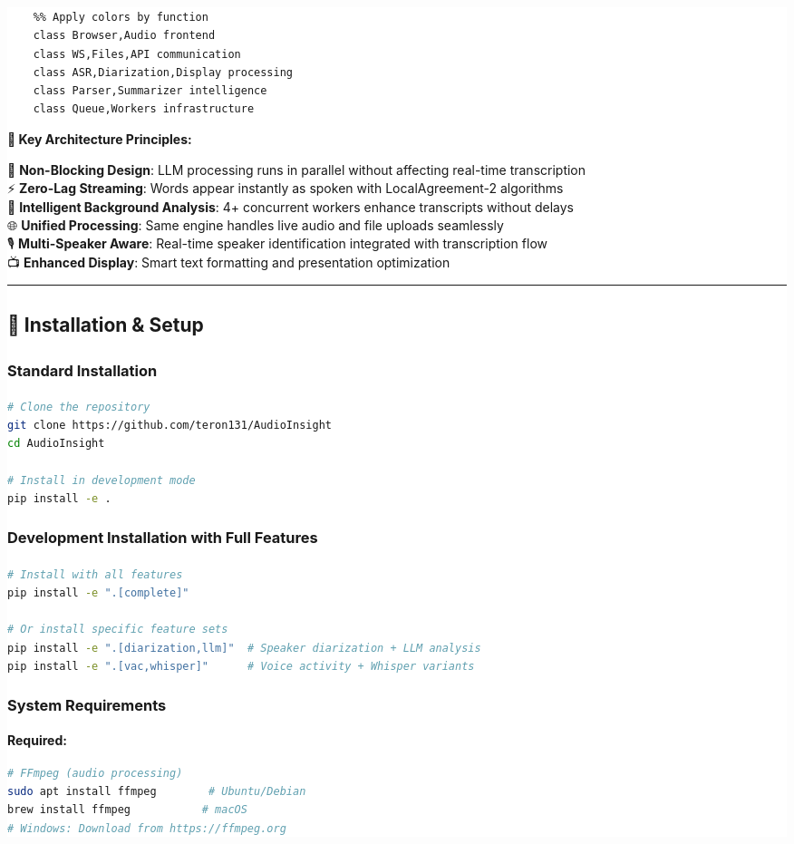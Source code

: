 ```mermaid
    %% Apply colors by function
    class Browser,Audio frontend
    class WS,Files,API communication
    class ASR,Diarization,Display processing
    class Parser,Summarizer intelligence
    class Queue,Workers infrastructure
```

**🎯 Key Architecture Principles:**

🔄 **Non-Blocking Design**: LLM processing runs in parallel without affecting real-time transcription  
⚡ **Zero-Lag Streaming**: Words appear instantly as spoken with LocalAgreement-2 algorithms  
🧠 **Intelligent Background Analysis**: 4+ concurrent workers enhance transcripts without delays  
🌐 **Unified Processing**: Same engine handles live audio and file uploads seamlessly  
🎙️ **Multi-Speaker Aware**: Real-time speaker identification integrated with transcription flow  
📺 **Enhanced Display**: Smart text formatting and presentation optimization

---

## 🚀 Installation & Setup

### Standard Installation

```bash
# Clone the repository
git clone https://github.com/teron131/AudioInsight
cd AudioInsight

# Install in development mode
pip install -e .
```

### Development Installation with Full Features

```bash
# Install with all features
pip install -e ".[complete]"

# Or install specific feature sets
pip install -e ".[diarization,llm]"  # Speaker diarization + LLM analysis
pip install -e ".[vac,whisper]"      # Voice activity + Whisper variants
```

### System Requirements

**Required:**
```bash
# FFmpeg (audio processing)
sudo apt install ffmpeg        # Ubuntu/Debian
brew install ffmpeg           # macOS
# Windows: Download from https://ffmpeg.org
```
